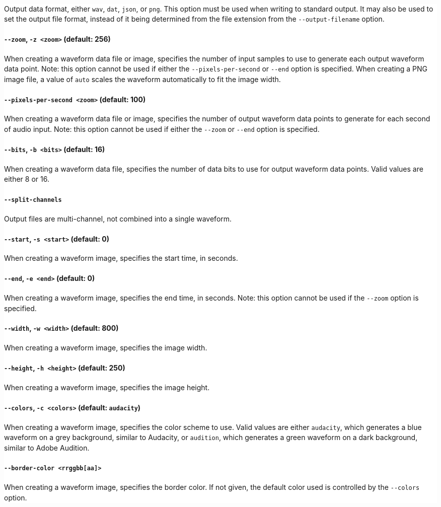 Output data format, either `wav`, `dat`, `json`, or `png`. This
option must be used when writing to standard output. It may also be used to set
the output file format, instead of it being determined from the file extension
from the `--output-filename` option.

#### `--zoom`, `-z <zoom>` (default: 256)

When creating a waveform data file or image, specifies the number of input
samples to use to generate each output waveform data point.
Note: this option cannot be used if either the `--pixels-per-second` or
`--end` option is specified. When creating a PNG image file, a value of
`auto` scales the waveform automatically to fit the image width.

#### `--pixels-per-second <zoom>` (default: 100)

When creating a waveform data file or image, specifies the number of output
waveform data points to generate for each second of audio input.
Note: this option cannot be used if either the `--zoom` or `--end`
option is specified.

#### `--bits`, `-b <bits>` (default: 16)

When creating a waveform data file, specifies the number of data bits to use
for output waveform data points. Valid values are either 8 or 16.

#### `--split-channels`

Output files are multi-channel, not combined into a single waveform.

#### `--start`, `-s <start>` (default: 0)

When creating a waveform image, specifies the start time, in seconds.

#### `--end`, `-e <end>` (default: 0)

When creating a waveform image, specifies the end time, in seconds.
Note: this option cannot be used if the `--zoom` option is specified.

#### `--width`, `-w <width>` (default: 800)

When creating a waveform image, specifies the image width.

#### `--height`, `-h <height>` (default: 250)

When creating a waveform image, specifies the image height.

#### `--colors`, `-c <colors>` (default: `audacity`)

When creating a waveform image, specifies the color scheme to use. Valid values
are either `audacity`, which generates a blue waveform on a grey background,
similar to Audacity, or `audition`, which generates a green waveform on a
dark background, similar to Adobe Audition.

#### `--border-color <rrggbb[aa]>`

When creating a waveform image, specifies the border color. If not given,
the default color used is controlled by the `--colors` option.
